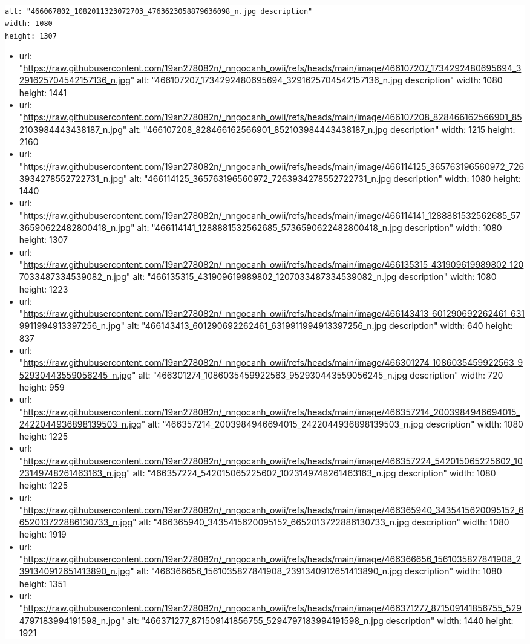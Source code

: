    alt: "466067802_1082011323072703_4763623058879636098_n.jpg description"
    width: 1080
    height: 1307
  - url: "https://raw.githubusercontent.com/19an278082n/_nngocanh_owii/refs/heads/main/image/466107207_1734292480695694_3291625704542157136_n.jpg"
    alt: "466107207_1734292480695694_3291625704542157136_n.jpg description"
    width: 1080
    height: 1441
  - url: "https://raw.githubusercontent.com/19an278082n/_nngocanh_owii/refs/heads/main/image/466107208_828466162566901_852103984443438187_n.jpg"
    alt: "466107208_828466162566901_852103984443438187_n.jpg description"
    width: 1215
    height: 2160
  - url: "https://raw.githubusercontent.com/19an278082n/_nngocanh_owii/refs/heads/main/image/466114125_365763196560972_7263934278552722731_n.jpg"
    alt: "466114125_365763196560972_7263934278552722731_n.jpg description"
    width: 1080
    height: 1440
  - url: "https://raw.githubusercontent.com/19an278082n/_nngocanh_owii/refs/heads/main/image/466114141_1288881532562685_5736590622482800418_n.jpg"
    alt: "466114141_1288881532562685_5736590622482800418_n.jpg description"
    width: 1080
    height: 1307
  - url: "https://raw.githubusercontent.com/19an278082n/_nngocanh_owii/refs/heads/main/image/466135315_431909619989802_1207033487334539082_n.jpg"
    alt: "466135315_431909619989802_1207033487334539082_n.jpg description"
    width: 1080
    height: 1223
  - url: "https://raw.githubusercontent.com/19an278082n/_nngocanh_owii/refs/heads/main/image/466143413_601290692262461_6319911994913397256_n.jpg"
    alt: "466143413_601290692262461_6319911994913397256_n.jpg description"
    width: 640
    height: 837
  - url: "https://raw.githubusercontent.com/19an278082n/_nngocanh_owii/refs/heads/main/image/466301274_1086035459922563_952930443559056245_n.jpg"
    alt: "466301274_1086035459922563_952930443559056245_n.jpg description"
    width: 720
    height: 959
  - url: "https://raw.githubusercontent.com/19an278082n/_nngocanh_owii/refs/heads/main/image/466357214_2003984946694015_2422044936898139503_n.jpg"
    alt: "466357214_2003984946694015_2422044936898139503_n.jpg description"
    width: 1080
    height: 1225
  - url: "https://raw.githubusercontent.com/19an278082n/_nngocanh_owii/refs/heads/main/image/466357224_542015065225602_1023149748261463163_n.jpg"
    alt: "466357224_542015065225602_1023149748261463163_n.jpg description"
    width: 1080
    height: 1225
  - url: "https://raw.githubusercontent.com/19an278082n/_nngocanh_owii/refs/heads/main/image/466365940_3435415620095152_6652013722886130733_n.jpg"
    alt: "466365940_3435415620095152_6652013722886130733_n.jpg description"
    width: 1080
    height: 1919
  - url: "https://raw.githubusercontent.com/19an278082n/_nngocanh_owii/refs/heads/main/image/466366656_1561035827841908_2391340912651413890_n.jpg"
    alt: "466366656_1561035827841908_2391340912651413890_n.jpg description"
    width: 1080
    height: 1351
  - url: "https://raw.githubusercontent.com/19an278082n/_nngocanh_owii/refs/heads/main/image/466371277_871509141856755_5294797183994191598_n.jpg"
    alt: "466371277_871509141856755_5294797183994191598_n.jpg description"
    width: 1440
    height: 1921